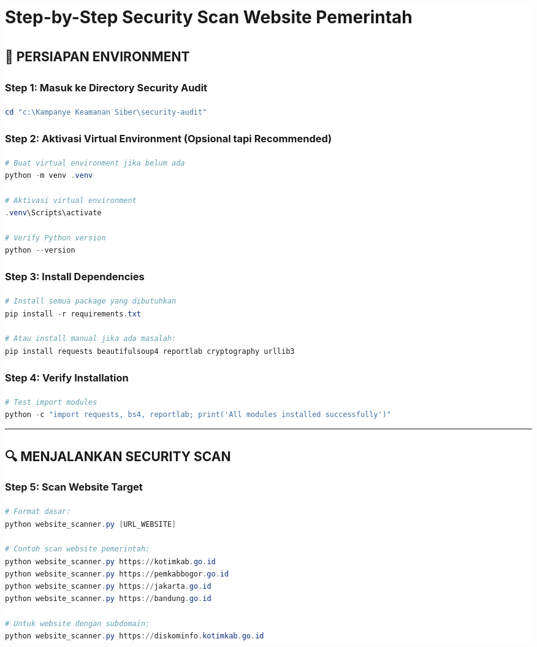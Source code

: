 # Step-by-Step Security Scan Website Pemerintah

## 🚀 **PERSIAPAN ENVIRONMENT**

### Step 1: Masuk ke Directory Security Audit

```powershell
cd "c:\Kampanye Keamanan Siber\security-audit"
```

### Step 2: Aktivasi Virtual Environment (Opsional tapi Recommended)

```powershell
# Buat virtual environment jika belum ada
python -m venv .venv

# Aktivasi virtual environment
.venv\Scripts\activate

# Verify Python version
python --version
```

### Step 3: Install Dependencies

```powershell
# Install semua package yang dibutuhkan
pip install -r requirements.txt

# Atau install manual jika ada masalah:
pip install requests beautifulsoup4 reportlab cryptography urllib3
```

### Step 4: Verify Installation

```powershell
# Test import modules
python -c "import requests, bs4, reportlab; print('All modules installed successfully')"
```

---

## 🔍 **MENJALANKAN SECURITY SCAN**

### Step 5: Scan Website Target

```powershell
# Format dasar:
python website_scanner.py [URL_WEBSITE]

# Contoh scan website pemerintah:
python website_scanner.py https://kotimkab.go.id
python website_scanner.py https://pemkabbogor.go.id
python website_scanner.py https://jakarta.go.id
python website_scanner.py https://bandung.go.id

# Untuk website dengan subdomain:
python website_scanner.py https://diskominfo.kotimkab.go.id
```
